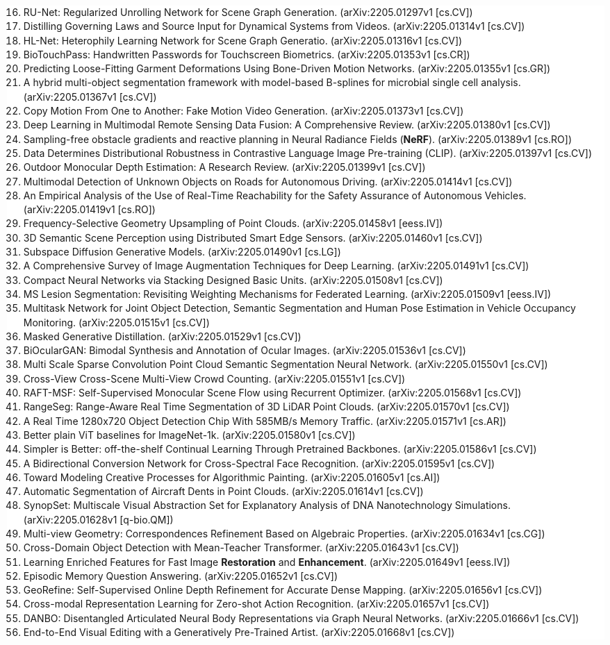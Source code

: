 16. RU-Net: Regularized Unrolling Network for Scene Graph Generation. (arXiv:2205.01297v1 [cs.CV])
17. Distilling Governing Laws and Source Input for Dynamical Systems from Videos. (arXiv:2205.01314v1 [cs.CV])
18. HL-Net: Heterophily Learning Network for Scene Graph Generatio. (arXiv:2205.01316v1 [cs.CV])
19. BioTouchPass: Handwritten Passwords for Touchscreen Biometrics. (arXiv:2205.01353v1 [cs.CR])
20. Predicting Loose-Fitting Garment Deformations Using Bone-Driven Motion Networks. (arXiv:2205.01355v1 [cs.GR])
21. A hybrid multi-object segmentation framework with model-based B-splines for microbial single cell analysis. (arXiv:2205.01367v1 [cs.CV])
22. Copy Motion From One to Another: Fake Motion Video Generation. (arXiv:2205.01373v1 [cs.CV])
23. Deep Learning in Multimodal Remote Sensing Data Fusion: A Comprehensive Review. (arXiv:2205.01380v1 [cs.CV])
24. Sampling-free obstacle gradients and reactive planning in Neural Radiance Fields (**NeRF**). (arXiv:2205.01389v1 [cs.RO])
25. Data Determines Distributional Robustness in Contrastive Language Image Pre-training (CLIP). (arXiv:2205.01397v1 [cs.CV])
26. Outdoor Monocular Depth Estimation: A Research Review. (arXiv:2205.01399v1 [cs.CV])
27. Multimodal Detection of Unknown Objects on Roads for Autonomous Driving. (arXiv:2205.01414v1 [cs.CV])
28. An Empirical Analysis of the Use of Real-Time Reachability for the Safety Assurance of Autonomous Vehicles. (arXiv:2205.01419v1 [cs.RO])
29. Frequency-Selective Geometry Upsampling of Point Clouds. (arXiv:2205.01458v1 [eess.IV])
30. 3D Semantic Scene Perception using Distributed Smart Edge Sensors. (arXiv:2205.01460v1 [cs.CV])
31. Subspace Diffusion Generative Models. (arXiv:2205.01490v1 [cs.LG])
32. A Comprehensive Survey of Image Augmentation Techniques for Deep Learning. (arXiv:2205.01491v1 [cs.CV])
33. Compact Neural Networks via Stacking Designed Basic Units. (arXiv:2205.01508v1 [cs.CV])
34. MS Lesion Segmentation: Revisiting Weighting Mechanisms for Federated Learning. (arXiv:2205.01509v1 [eess.IV])
35. Multitask Network for Joint Object Detection, Semantic Segmentation and Human Pose Estimation in Vehicle Occupancy Monitoring. (arXiv:2205.01515v1 [cs.CV])
36. Masked Generative Distillation. (arXiv:2205.01529v1 [cs.CV])
37. BiOcularGAN: Bimodal Synthesis and Annotation of Ocular Images. (arXiv:2205.01536v1 [cs.CV])
38. Multi Scale Sparse Convolution Point Cloud Semantic Segmentation Neural Network. (arXiv:2205.01550v1 [cs.CV])
39. Cross-View Cross-Scene Multi-View Crowd Counting. (arXiv:2205.01551v1 [cs.CV])
40. RAFT-MSF: Self-Supervised Monocular Scene Flow using Recurrent Optimizer. (arXiv:2205.01568v1 [cs.CV])
41. RangeSeg: Range-Aware Real Time Segmentation of 3D LiDAR Point Clouds. (arXiv:2205.01570v1 [cs.CV])
42. A Real Time 1280x720 Object Detection Chip With 585MB/s Memory Traffic. (arXiv:2205.01571v1 [cs.AR])
43. Better plain ViT baselines for ImageNet-1k. (arXiv:2205.01580v1 [cs.CV])
44. Simpler is Better: off-the-shelf Continual Learning Through Pretrained Backbones. (arXiv:2205.01586v1 [cs.CV])
45. A Bidirectional Conversion Network for Cross-Spectral Face Recognition. (arXiv:2205.01595v1 [cs.CV])
46. Toward Modeling Creative Processes for Algorithmic Painting. (arXiv:2205.01605v1 [cs.AI])
47. Automatic Segmentation of Aircraft Dents in Point Clouds. (arXiv:2205.01614v1 [cs.CV])
48. SynopSet: Multiscale Visual Abstraction Set for Explanatory Analysis of DNA Nanotechnology Simulations. (arXiv:2205.01628v1 [q-bio.QM])
49. Multi-view Geometry: Correspondences Refinement Based on Algebraic Properties. (arXiv:2205.01634v1 [cs.CG])
50. Cross-Domain Object Detection with Mean-Teacher Transformer. (arXiv:2205.01643v1 [cs.CV])
51. Learning Enriched Features for Fast Image **Restoration** and **Enhancement**. (arXiv:2205.01649v1 [eess.IV])
52. Episodic Memory Question Answering. (arXiv:2205.01652v1 [cs.CV])
53. GeoRefine: Self-Supervised Online Depth Refinement for Accurate Dense Mapping. (arXiv:2205.01656v1 [cs.CV])
54. Cross-modal Representation Learning for Zero-shot Action Recognition. (arXiv:2205.01657v1 [cs.CV])
55. DANBO: Disentangled Articulated Neural Body Representations via Graph Neural Networks. (arXiv:2205.01666v1 [cs.CV])
56. End-to-End Visual Editing with a Generatively Pre-Trained Artist. (arXiv:2205.01668v1 [cs.CV])